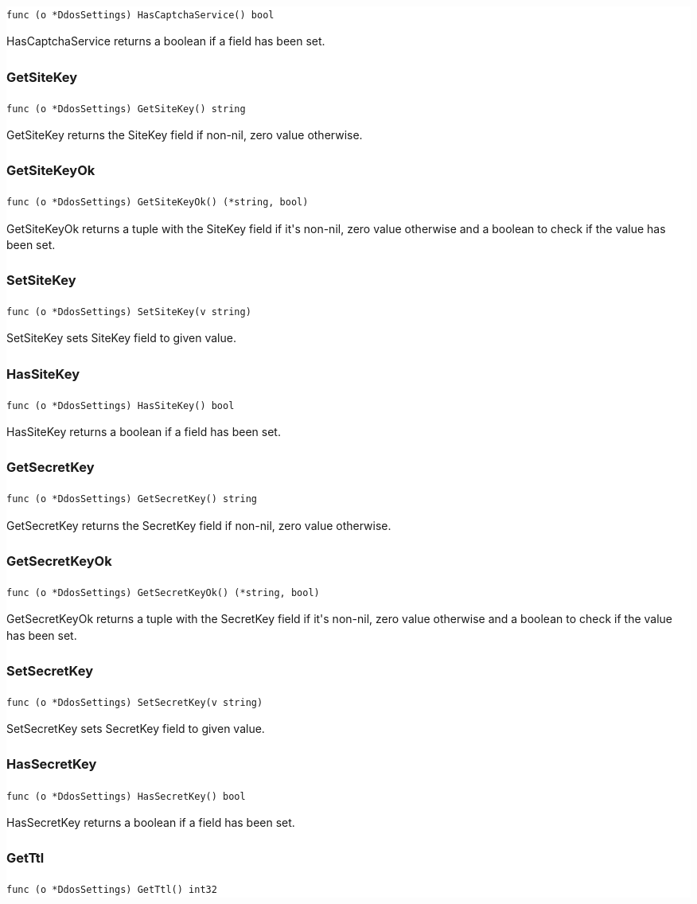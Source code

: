 `func (o *DdosSettings) HasCaptchaService() bool`

HasCaptchaService returns a boolean if a field has been set.

### GetSiteKey

`func (o *DdosSettings) GetSiteKey() string`

GetSiteKey returns the SiteKey field if non-nil, zero value otherwise.

### GetSiteKeyOk

`func (o *DdosSettings) GetSiteKeyOk() (*string, bool)`

GetSiteKeyOk returns a tuple with the SiteKey field if it's non-nil, zero value otherwise
and a boolean to check if the value has been set.

### SetSiteKey

`func (o *DdosSettings) SetSiteKey(v string)`

SetSiteKey sets SiteKey field to given value.

### HasSiteKey

`func (o *DdosSettings) HasSiteKey() bool`

HasSiteKey returns a boolean if a field has been set.

### GetSecretKey

`func (o *DdosSettings) GetSecretKey() string`

GetSecretKey returns the SecretKey field if non-nil, zero value otherwise.

### GetSecretKeyOk

`func (o *DdosSettings) GetSecretKeyOk() (*string, bool)`

GetSecretKeyOk returns a tuple with the SecretKey field if it's non-nil, zero value otherwise
and a boolean to check if the value has been set.

### SetSecretKey

`func (o *DdosSettings) SetSecretKey(v string)`

SetSecretKey sets SecretKey field to given value.

### HasSecretKey

`func (o *DdosSettings) HasSecretKey() bool`

HasSecretKey returns a boolean if a field has been set.

### GetTtl

`func (o *DdosSettings) GetTtl() int32`
